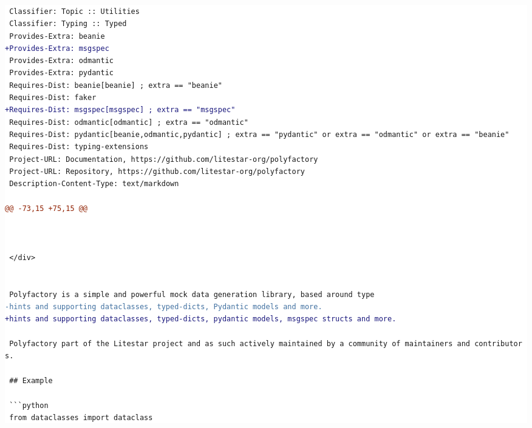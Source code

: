 ```diff
 Classifier: Topic :: Utilities
 Classifier: Typing :: Typed
 Provides-Extra: beanie
+Provides-Extra: msgspec
 Provides-Extra: odmantic
 Provides-Extra: pydantic
 Requires-Dist: beanie[beanie] ; extra == "beanie"
 Requires-Dist: faker
+Requires-Dist: msgspec[msgspec] ; extra == "msgspec"
 Requires-Dist: odmantic[odmantic] ; extra == "odmantic"
 Requires-Dist: pydantic[beanie,odmantic,pydantic] ; extra == "pydantic" or extra == "odmantic" or extra == "beanie"
 Requires-Dist: typing-extensions
 Project-URL: Documentation, https://github.com/litestar-org/polyfactory
 Project-URL: Repository, https://github.com/litestar-org/polyfactory
 Description-Content-Type: text/markdown
 
@@ -73,15 +75,15 @@
 
 
 
 </div>
 
 
 Polyfactory is a simple and powerful mock data generation library, based around type
-hints and supporting dataclasses, typed-dicts, Pydantic models and more.
+hints and supporting dataclasses, typed-dicts, pydantic models, msgspec structs and more.
 
 Polyfactory part of the Litestar project and as such actively maintained by a community of maintainers and contributors.
 
 ## Example
 
 ```python
 from dataclasses import dataclass
```

